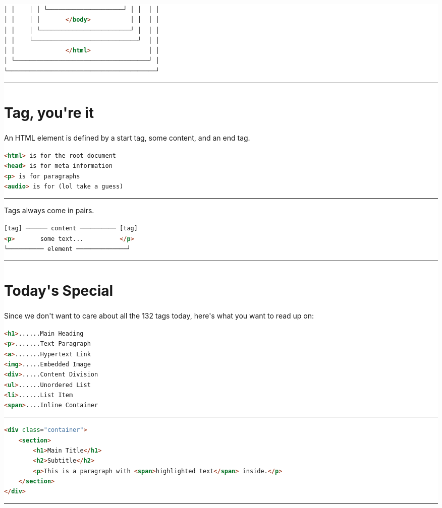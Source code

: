 ```html
│ │    │ │ └─────────────────────┘ │ │  │ │
│ │    │ │       </body>           │ │  │ │
│ │    │ └─────────────────────────┘ │  │ │
│ │    └─────────────────────────────┘  │ │
│ │              </html>                │ │
│ └─────────────────────────────────────┘ │
└─────────────────────────────────────────┘
```

---
# Tag, you're it

An HTML element is defined by a start tag, some content, and an end tag.

```html
<html> is for the root document
<head> is for meta information
<p> is for paragraphs
<audio> is for (lol take a guess)
```

---

Tags always come in pairs.

```html
[tag] ────── content ────────── [tag]
<p>       some text...          </p>
└────────── element ──────────────┘
```

---

# Today's Special

Since we don't want to care about all the 132 tags today, here's what you want to read up on:


```html
<h1>......Main Heading
<p>.......Text Paragraph
<a>.......Hypertext Link
<img>.....Embedded Image
<div>.....Content Division
<ul>......Unordered List
<li>......List Item
<span>....Inline Container
```

---

```html
<div class="container">
    <section>
        <h1>Main Title</h1>
        <h2>Subtitle</h2>
        <p>This is a paragraph with <span>highlighted text</span> inside.</p>
    </section>
</div>
```

---